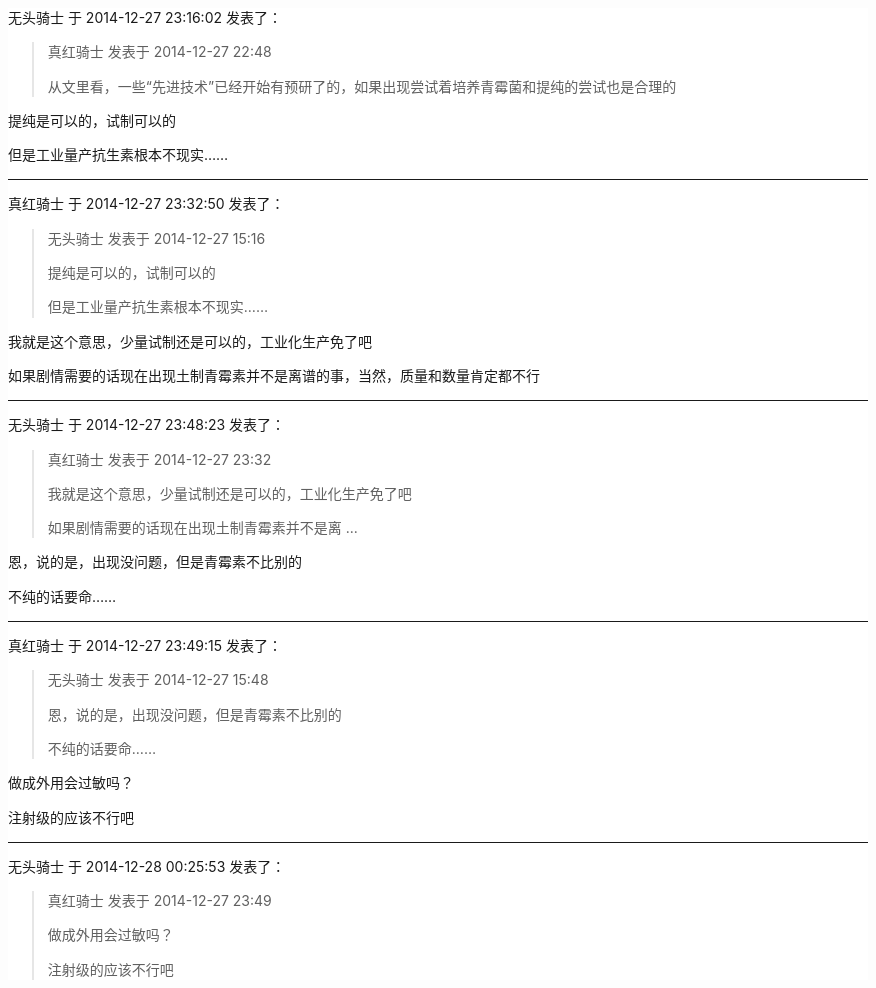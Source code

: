 无头骑士 于 2014-12-27 23:16:02 发表了：

> 真红骑士 发表于 2014-12-27 22:48
>
> 从文里看，一些“先进技术”已经开始有预研了的，如果出现尝试着培养青霉菌和提纯的尝试也是合理的

提纯是可以的，试制可以的

但是工业量产抗生素根本不现实……

---

真红骑士 于 2014-12-27 23:32:50 发表了：

> 无头骑士 发表于 2014-12-27 15:16
>
> 提纯是可以的，试制可以的
>
> 但是工业量产抗生素根本不现实……

我就是这个意思，少量试制还是可以的，工业化生产免了吧

如果剧情需要的话现在出现土制青霉素并不是离谱的事，当然，质量和数量肯定都不行

---

无头骑士 于 2014-12-27 23:48:23 发表了：

> 真红骑士 发表于 2014-12-27 23:32
>
> 我就是这个意思，少量试制还是可以的，工业化生产免了吧
>
> 如果剧情需要的话现在出现土制青霉素并不是离 ...

恩，说的是，出现没问题，但是青霉素不比别的

不纯的话要命……

---

真红骑士 于 2014-12-27 23:49:15 发表了：

> 无头骑士 发表于 2014-12-27 15:48
>
> 恩，说的是，出现没问题，但是青霉素不比别的
>
> 不纯的话要命……

做成外用会过敏吗？

注射级的应该不行吧

---

无头骑士 于 2014-12-28 00:25:53 发表了：

> 真红骑士 发表于 2014-12-27 23:49
>
> 做成外用会过敏吗？
>
> 注射级的应该不行吧
